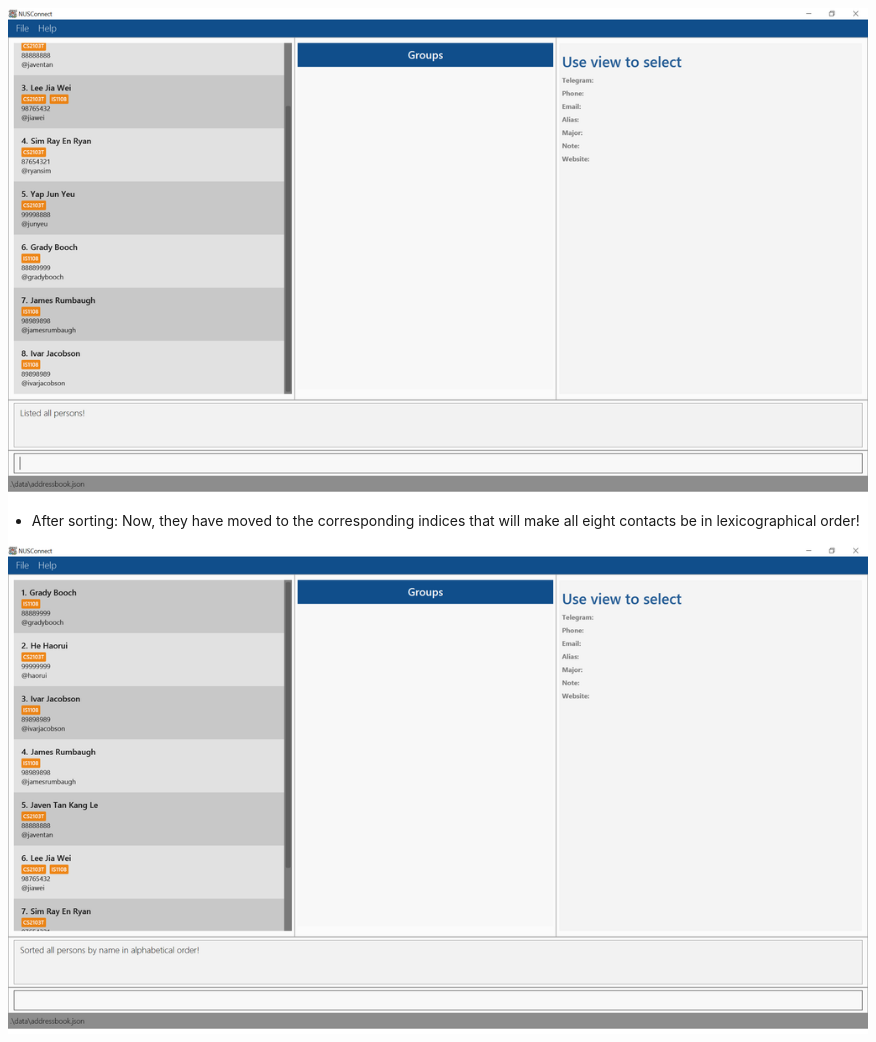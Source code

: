 ![Before `sort`](images/BeforeSort.png)

* After sorting: Now, they have moved to the corresponding indices that will make all eight contacts be in lexicographical order!

![After `sort`](images/AfterSort.png)

